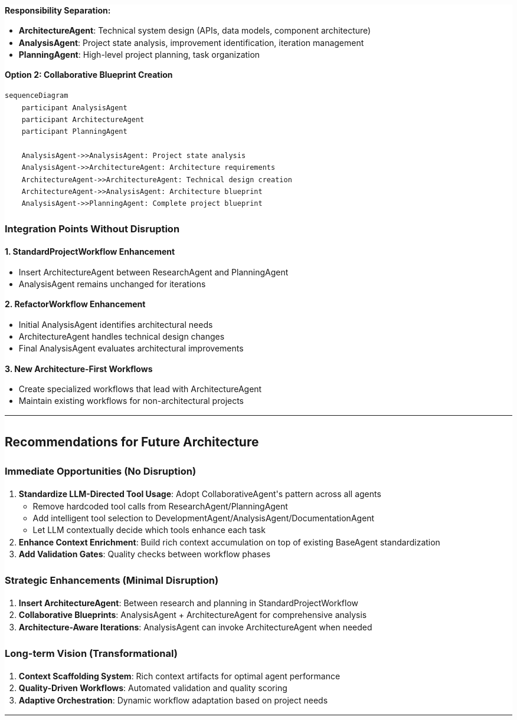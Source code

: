 **Responsibility Separation:**
- **ArchitectureAgent**: Technical system design (APIs, data models, component architecture)
- **AnalysisAgent**: Project state analysis, improvement identification, iteration management
- **PlanningAgent**: High-level project planning, task organization

**Option 2: Collaborative Blueprint Creation**
```mermaid
sequenceDiagram
    participant AnalysisAgent
    participant ArchitectureAgent
    participant PlanningAgent
    
    AnalysisAgent->>AnalysisAgent: Project state analysis
    AnalysisAgent->>ArchitectureAgent: Architecture requirements
    ArchitectureAgent->>ArchitectureAgent: Technical design creation
    ArchitectureAgent->>AnalysisAgent: Architecture blueprint
    AnalysisAgent->>PlanningAgent: Complete project blueprint
```

### Integration Points Without Disruption

**1. StandardProjectWorkflow Enhancement**
- Insert ArchitectureAgent between ResearchAgent and PlanningAgent
- AnalysisAgent remains unchanged for iterations

**2. RefactorWorkflow Enhancement**  
- Initial AnalysisAgent identifies architectural needs
- ArchitectureAgent handles technical design changes
- Final AnalysisAgent evaluates architectural improvements

**3. New Architecture-First Workflows**
- Create specialized workflows that lead with ArchitectureAgent
- Maintain existing workflows for non-architectural projects

---

## Recommendations for Future Architecture

### Immediate Opportunities (No Disruption)
1. **Standardize LLM-Directed Tool Usage**: Adopt CollaborativeAgent's pattern across all agents
   - Remove hardcoded tool calls from ResearchAgent/PlanningAgent
   - Add intelligent tool selection to DevelopmentAgent/AnalysisAgent/DocumentationAgent
   - Let LLM contextually decide which tools enhance each task
2. **Enhance Context Enrichment**: Build rich context accumulation on top of existing BaseAgent standardization
3. **Add Validation Gates**: Quality checks between workflow phases

### Strategic Enhancements (Minimal Disruption)
1. **Insert ArchitectureAgent**: Between research and planning in StandardProjectWorkflow
2. **Collaborative Blueprints**: AnalysisAgent + ArchitectureAgent for comprehensive analysis
3. **Architecture-Aware Iterations**: AnalysisAgent can invoke ArchitectureAgent when needed

### Long-term Vision (Transformational)
1. **Context Scaffolding System**: Rich context artifacts for optimal agent performance
2. **Quality-Driven Workflows**: Automated validation and quality scoring
3. **Adaptive Orchestration**: Dynamic workflow adaptation based on project needs

---